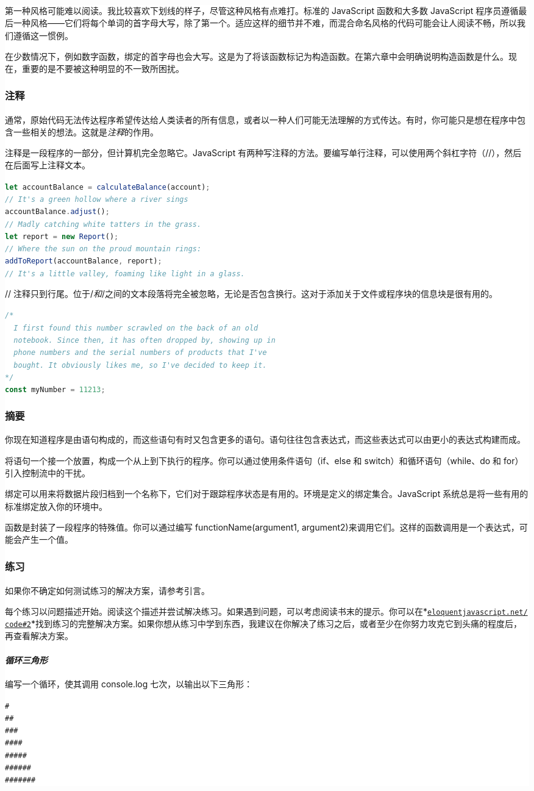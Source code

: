第一种风格可能难以阅读。我比较喜欢下划线的样子，尽管这种风格有点难打。标准的 JavaScript 函数和大多数 JavaScript 程序员遵循最后一种风格——它们将每个单词的首字母大写，除了第一个。适应这样的细节并不难，而混合命名风格的代码可能会让人阅读不畅，所以我们遵循这一惯例。

在少数情况下，例如数字函数，绑定的首字母也会大写。这是为了将该函数标记为构造函数。在第六章中会明确说明构造函数是什么。现在，重要的是不要被这种明显的不一致所困扰。

### 注释

通常，原始代码无法传达程序希望传达给人类读者的所有信息，或者以一种人们可能无法理解的方式传达。有时，你可能只是想在程序中包含一些相关的想法。这就是*注释*的作用。

注释是一段程序的一部分，但计算机完全忽略它。JavaScript 有两种写注释的方法。要编写单行注释，可以使用两个斜杠字符（//），然后在后面写上注释文本。

```js
let accountBalance = calculateBalance(account);
// It's a green hollow where a river sings
accountBalance.adjust();
// Madly catching white tatters in the grass.
let report = new Report();
// Where the sun on the proud mountain rings:
addToReport(accountBalance, report);
// It's a little valley, foaming like light in a glass.
```

// 注释只到行尾。位于/*和*/之间的文本段落将完全被忽略，无论是否包含换行。这对于添加关于文件或程序块的信息块是很有用的。

```js
/*
  I first found this number scrawled on the back of an old
  notebook. Since then, it has often dropped by, showing up in
  phone numbers and the serial numbers of products that I've
  bought. It obviously likes me, so I've decided to keep it.
*/
const myNumber = 11213;
```

### 摘要

你现在知道程序是由语句构成的，而这些语句有时又包含更多的语句。语句往往包含表达式，而这些表达式可以由更小的表达式构建而成。

将语句一个接一个放置，构成一个从上到下执行的程序。你可以通过使用条件语句（if、else 和 switch）和循环语句（while、do 和 for）引入控制流中的干扰。

绑定可以用来将数据片段归档到一个名称下，它们对于跟踪程序状态是有用的。环境是定义的绑定集合。JavaScript 系统总是将一些有用的标准绑定放入你的环境中。

函数是封装了一段程序的特殊值。你可以通过编写 functionName(argument1, argument2)来调用它们。这样的函数调用是一个表达式，可能会产生一个值。

### 练习

如果你不确定如何测试练习的解决方案，请参考引言。

每个练习以问题描述开始。阅读这个描述并尝试解决练习。如果遇到问题，可以考虑阅读书末的提示。你可以在*[`eloquentjavascript.net/code#2`](https://eloquentjavascript.net/code#2)*找到练习的完整解决方案。如果你想从练习中学到东西，我建议在你解决了练习之后，或者至少在你努力攻克它到头痛的程度后，再查看解决方案。

#### *循环三角形*

编写一个循环，使其调用 console.log 七次，以输出以下三角形：

```js
#
##
###
####
#####
######
#######
```
